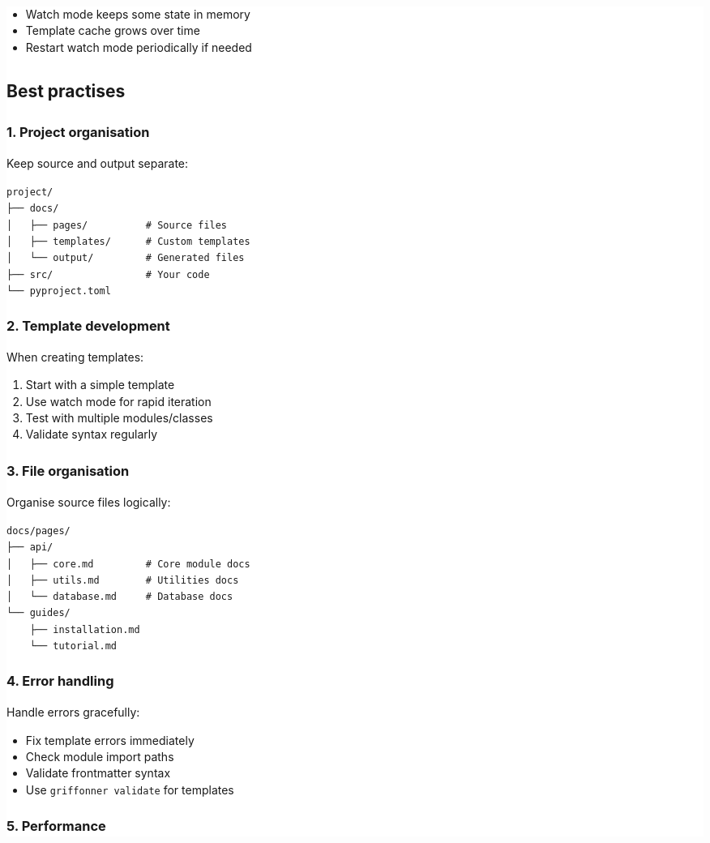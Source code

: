 - Watch mode keeps some state in memory
- Template cache grows over time
- Restart watch mode periodically if needed

## Best practises

### 1. Project organisation

Keep source and output separate:

```
project/
├── docs/
│   ├── pages/          # Source files
│   ├── templates/      # Custom templates  
│   └── output/         # Generated files
├── src/                # Your code
└── pyproject.toml
```

### 2. Template development

When creating templates:

1. Start with a simple template
2. Use watch mode for rapid iteration
3. Test with multiple modules/classes
4. Validate syntax regularly

### 3. File organisation

Organise source files logically:

```
docs/pages/
├── api/
│   ├── core.md         # Core module docs
│   ├── utils.md        # Utilities docs
│   └── database.md     # Database docs
└── guides/
    ├── installation.md
    └── tutorial.md
```

### 4. Error handling

Handle errors gracefully:

- Fix template errors immediately
- Check module import paths
- Validate frontmatter syntax
- Use `griffonner validate` for templates

### 5. Performance
